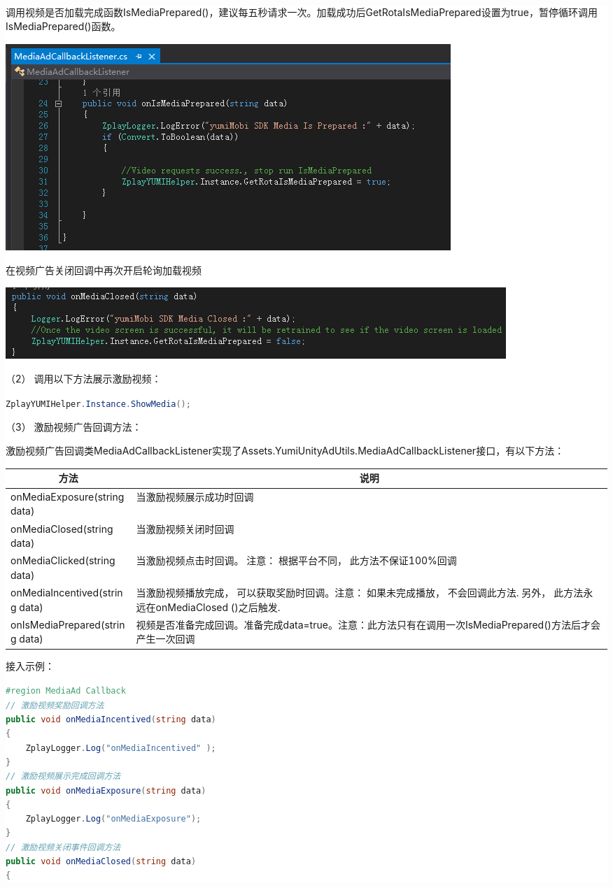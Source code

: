 调用视频是否加载完成函数IsMediaPrepared()，建议每五秒请求一次。加载成功后GetRotaIsMediaPrepared设置为true，暂停循环调用IsMediaPrepared()函数。

<img src="document_unity\image12.png" alt="img12">

在视频广告关闭回调中再次开启轮询加载视频

<img src="document_unity\image13.png" alt="img13">

（2） 调用以下方法展示激励视频：

```C#
ZplayYUMIHelper.Instance.ShowMedia();
```

（3） 激励视频广告回调方法：<br>

激励视频广告回调类MediaAdCallbackListener实现了Assets.YumiUnityAdUtils.MediaAdCallbackListener接口，有以下方法：

| 方法 | 说明 |
| ------------------------------------- | ------------------------------------------------ |
| onMediaExposure(string   data)   | 当激励视频展示成功时回调                                     |
| onMediaClosed(string   data)     | 当激励视频关闭时回调                                         |
| onMediaClicked(string   data)    | 当激励视频点击时回调。 注意： 根据平台不同， 此方法不保证100%回调 |
| onMediaIncentived(string   data) | 当激励视频播放完成， 可以获取奖励时回调。注意： 如果未完成播放，   不会回调此方法. 另外， 此方法永远在onMediaClosed ()之后触发. |
| onIsMediaPrepared(string   data) | 视频是否准备完成回调。准备完成data=true。注意：此方法只有在调用一次IsMediaPrepared()方法后才会产生一次回调 |

接入示例：

```c#
#region MediaAd Callback
// 激励视频奖励回调方法
public void onMediaIncentived(string data)
{ 
    ZplayLogger.Log("onMediaIncentived" );
}
// 激励视频展示完成回调方法
public void onMediaExposure(string data)
{ 
    ZplayLogger.Log("onMediaExposure");
}
// 激励视频关闭事件回调方法
public void onMediaClosed(string data)
{ 
```
